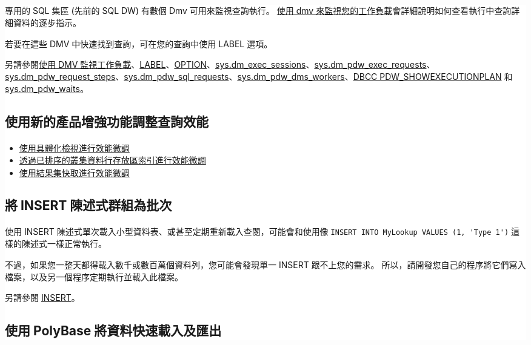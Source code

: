 專用的 SQL 集區 (先前的 SQL DW) 有數個 Dmv 可用來監視查詢執行。  [使用 dmv 來監視您的工作負載](sql-data-warehouse-manage-monitor.md)會詳細說明如何查看執行中查詢詳細資料的逐步指示。  

若要在這些 DMV 中快速找到查詢，可在您的查詢中使用 LABEL 選項。

另請參閱[使用 DMV 監視工作負載](sql-data-warehouse-manage-monitor.md)、[LABEL](sql-data-warehouse-develop-label.md)、[OPTION](/sql/t-sql/queries/option-clause-transact-sql?toc=/azure/synapse-analytics/sql-data-warehouse/toc.json&bc=/azure/synapse-analytics/sql-data-warehouse/breadcrumb/toc.json&view=azure-sqldw-latest&preserve-view=true)、[sys.dm_exec_sessions](/sql/relational-databases/system-dynamic-management-views/sys-dm-exec-sessions-transact-sql?toc=/azure/synapse-analytics/sql-data-warehouse/toc.json&bc=/azure/synapse-analytics/sql-data-warehouse/breadcrumb/toc.json&view=azure-sqldw-latest&preserve-view=true)、[sys.dm_pdw_exec_requests](/sql/relational-databases/system-dynamic-management-views/sys-dm-pdw-exec-requests-transact-sql?toc=/azure/synapse-analytics/sql-data-warehouse/toc.json&bc=/azure/synapse-analytics/sql-data-warehouse/breadcrumb/toc.json&view=azure-sqldw-latest&preserve-view=true)、[sys.dm_pdw_request_steps](/sql/relational-databases/system-dynamic-management-views/sys-dm-pdw-request-steps-transact-sql?toc=/azure/synapse-analytics/sql-data-warehouse/toc.json&bc=/azure/synapse-analytics/sql-data-warehouse/breadcrumb/toc.json&view=azure-sqldw-latest&preserve-view=true)、[sys.dm_pdw_sql_requests](/sql/relational-databases/system-dynamic-management-views/sys-dm-pdw-sql-requests-transact-sql?toc=/azure/synapse-analytics/sql-data-warehouse/toc.json&bc=/azure/synapse-analytics/sql-data-warehouse/breadcrumb/toc.json&view=azure-sqldw-latest&preserve-view=true)、[sys.dm_pdw_dms_workers](/sql/relational-databases/system-dynamic-management-views/sys-dm-pdw-dms-workers-transact-sql?toc=/azure/synapse-analytics/sql-data-warehouse/toc.json&bc=/azure/synapse-analytics/sql-data-warehouse/breadcrumb/toc.json&view=azure-sqldw-latest&preserve-view=true)、[DBCC PDW_SHOWEXECUTIONPLAN](/sql/t-sql/database-console-commands/dbcc-pdw-showexecutionplan-transact-sql?toc=/azure/synapse-analytics/sql-data-warehouse/toc.json&bc=/azure/synapse-analytics/sql-data-warehouse/breadcrumb/toc.json&view=azure-sqldw-latest&preserve-view=true) 和 [sys.dm_pdw_waits](/sql/relational-databases/system-dynamic-management-views/sys-dm-pdw-waits-transact-sql?toc=/azure/synapse-analytics/sql-data-warehouse/toc.json&bc=/azure/synapse-analytics/sql-data-warehouse/breadcrumb/toc.json&view=azure-sqldw-latest&preserve-view=true)。

## <a name="tune-query-performance-with-new-product-enhancements"></a>使用新的產品增強功能調整查詢效能

- [使用具體化檢視進行效能微調](performance-tuning-materialized-views.md)
- [透過已排序的叢集資料行存放區索引進行效能微調](performance-tuning-ordered-cci.md)
- [使用結果集快取進行效能微調](performance-tuning-result-set-caching.md)

## <a name="group-insert-statements-into-batches"></a>將 INSERT 陳述式群組為批次

使用 INSERT 陳述式單次載入小型資料表、或甚至定期重新載入查閱，可能會和使用像 `INSERT INTO MyLookup VALUES (1, 'Type 1')` 這樣的陳述式一樣正常執行。  

不過，如果您一整天都得載入數千或數百萬個資料列，您可能會發現單一 INSERT 跟不上您的需求。  所以，請開發您自己的程序將它們寫入檔案，以及另一個程序定期執行並載入此檔案。

另請參閱 [INSERT](/sql/t-sql/statements/insert-transact-sql?toc=/azure/synapse-analytics/sql-data-warehouse/toc.json&bc=/azure/synapse-analytics/sql-data-warehouse/breadcrumb/toc.json&view=azure-sqldw-latest&preserve-view=true)。

## <a name="use-polybase-to-load-and-export-data-quickly"></a>使用 PolyBase 將資料快速載入及匯出
